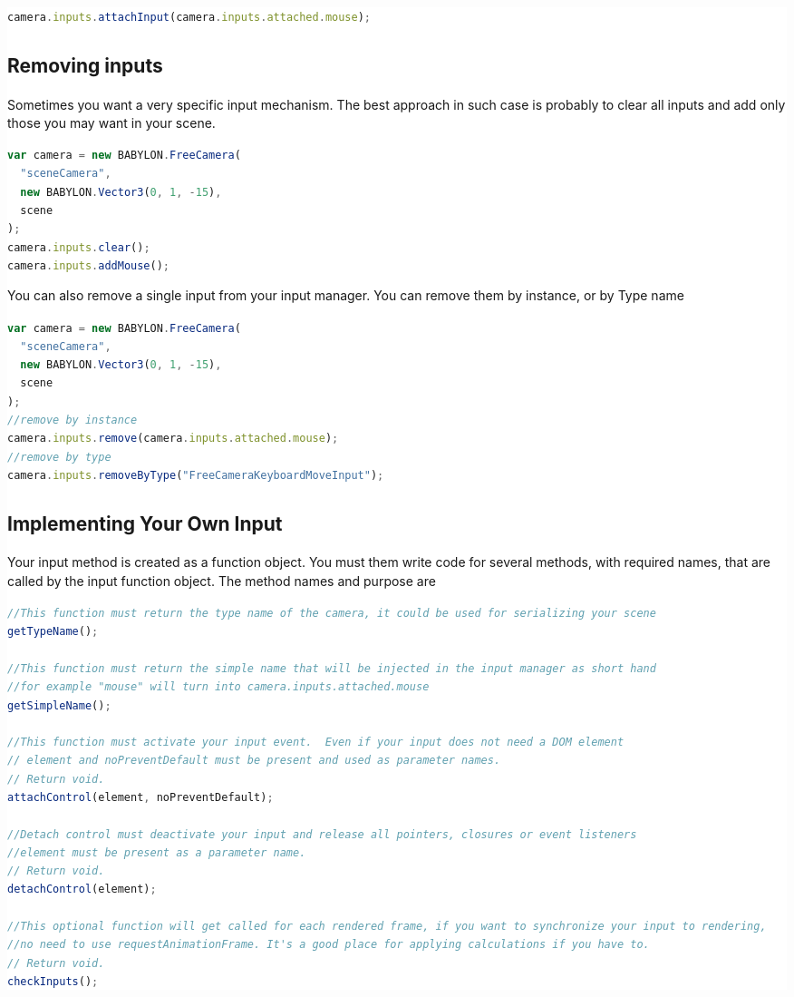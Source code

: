 ```javascript
camera.inputs.attachInput(camera.inputs.attached.mouse);
```

## Removing inputs

Sometimes you want a very specific input mechanism. The best approach in such case is probably to clear all inputs and add only those you may want in your scene.

```javascript
var camera = new BABYLON.FreeCamera(
  "sceneCamera",
  new BABYLON.Vector3(0, 1, -15),
  scene
);
camera.inputs.clear();
camera.inputs.addMouse();
```

You can also remove a single input from your input manager. You can remove them by instance, or by Type name

```javascript
var camera = new BABYLON.FreeCamera(
  "sceneCamera",
  new BABYLON.Vector3(0, 1, -15),
  scene
);
//remove by instance
camera.inputs.remove(camera.inputs.attached.mouse);
//remove by type
camera.inputs.removeByType("FreeCameraKeyboardMoveInput");
```

## Implementing Your Own Input

Your input method is created as a function object. You must them write code for several methods, with required names, that are called by the input function object. The method names and purpose are

```javascript
//This function must return the type name of the camera, it could be used for serializing your scene
getTypeName();

//This function must return the simple name that will be injected in the input manager as short hand
//for example "mouse" will turn into camera.inputs.attached.mouse
getSimpleName();

//This function must activate your input event.  Even if your input does not need a DOM element
// element and noPreventDefault must be present and used as parameter names.
// Return void.
attachControl(element, noPreventDefault);

//Detach control must deactivate your input and release all pointers, closures or event listeners
//element must be present as a parameter name.
// Return void.
detachControl(element);

//This optional function will get called for each rendered frame, if you want to synchronize your input to rendering,
//no need to use requestAnimationFrame. It's a good place for applying calculations if you have to.
// Return void.
checkInputs();
```
